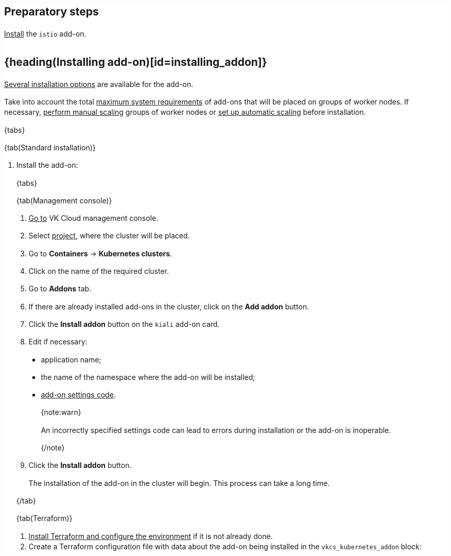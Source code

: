 ## Preparatory steps

[Install](../install-advanced-istio) the `istio` add-on.

## {heading(Installing add-on)[id=installing_addon]}

[Several installation options](../../../../concepts/addons-and-settings/addons#features_of_installing_addons) are available for the add-on.

Take into account the total [maximum system requirements](../../../../concepts/addons-and-settings/addons) of add-ons that will be placed on groups of worker nodes. If necessary, [perform manual scaling](../../../scale#scale_worker_nodes) groups of worker nodes or [set up automatic scaling](../../../scale#autoscale_worker_nodes) before installation.

{tabs}

{tab(Standard installation)}

1. Install the add-on:

   {tabs}
   
   {tab(Management console)}
      
   1. [Go to](https://msk.cloud.vk.com/app/en/) VK Cloud management console.
   1. Select [project](/en/tools-for-using-services/account/concepts/projects), where the cluster will be placed.
   1. Go to **Containers** → **Kubernetes clusters**.
   1. Click on the name of the required cluster.
   1. Go to **Addons** tab.
   1. If there are already installed add-ons in the cluster, click on the **Add addon** button.
   1. Click the **Install addon** button on the `kiali` add-on card.
   1. Edit if necessary:

      - application name;
      - the name of the namespace where the add-on will be installed;
      - [add-on settings code](#editing_addon_settings_code_during_installation).

        {note:warn}

        An incorrectly specified settings code can lead to errors during installation or the add-on is inoperable.

        {/note}

   1. Click the **Install addon** button.

      The installation of the add-on in the cluster will begin. This process can take a long time.

   {/tab}
   
   {tab(Terraform)}
   
   1. [Install Terraform and configure the environment](/en/tools-for-using-services/terraform/quick-start) if it is not already done.
   1. Create a Terraform configuration file with data about the add-on being installed in the `vkcs_kubernetes_addon` block:
